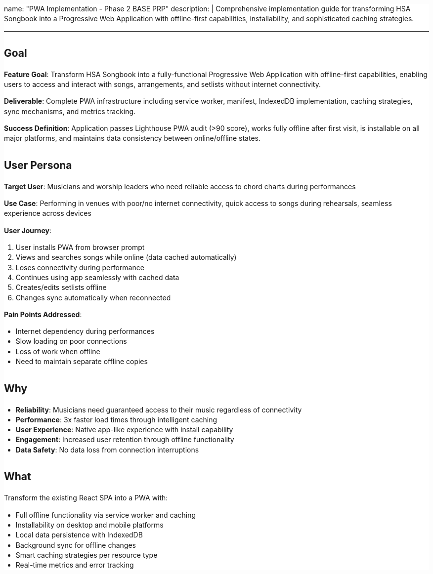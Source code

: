 name: "PWA Implementation - Phase 2 BASE PRP"
description: |
  Comprehensive implementation guide for transforming HSA Songbook into a Progressive Web Application with offline-first capabilities, installability, and sophisticated caching strategies.

---

## Goal

**Feature Goal**: Transform HSA Songbook into a fully-functional Progressive Web Application with offline-first capabilities, enabling users to access and interact with songs, arrangements, and setlists without internet connectivity.

**Deliverable**: Complete PWA infrastructure including service worker, manifest, IndexedDB implementation, caching strategies, sync mechanisms, and metrics tracking.

**Success Definition**: Application passes Lighthouse PWA audit (>90 score), works fully offline after first visit, is installable on all major platforms, and maintains data consistency between online/offline states.

## User Persona

**Target User**: Musicians and worship leaders who need reliable access to chord charts during performances

**Use Case**: Performing in venues with poor/no internet connectivity, quick access to songs during rehearsals, seamless experience across devices

**User Journey**:
1. User installs PWA from browser prompt
2. Views and searches songs while online (data cached automatically)
3. Loses connectivity during performance
4. Continues using app seamlessly with cached data
5. Creates/edits setlists offline
6. Changes sync automatically when reconnected

**Pain Points Addressed**:
- Internet dependency during performances
- Slow loading on poor connections
- Loss of work when offline
- Need to maintain separate offline copies

## Why

- **Reliability**: Musicians need guaranteed access to their music regardless of connectivity
- **Performance**: 3x faster load times through intelligent caching
- **User Experience**: Native app-like experience with install capability
- **Engagement**: Increased user retention through offline functionality
- **Data Safety**: No data loss from connection interruptions

## What

Transform the existing React SPA into a PWA with:
- Full offline functionality via service worker and caching
- Installability on desktop and mobile platforms
- Local data persistence with IndexedDB
- Background sync for offline changes
- Smart caching strategies per resource type
- Real-time metrics and error tracking
